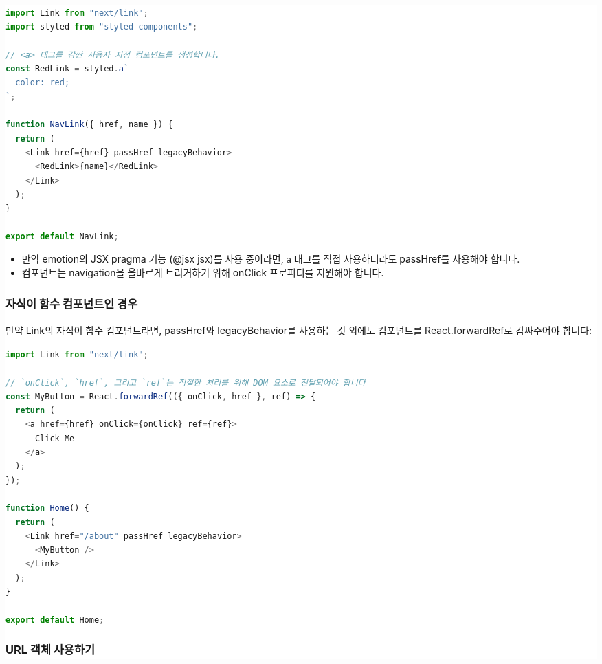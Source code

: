 ```js
import Link from "next/link";
import styled from "styled-components";

// <a> 태그를 감싼 사용자 지정 컴포넌트를 생성합니다.
const RedLink = styled.a`
  color: red;
`;

function NavLink({ href, name }) {
  return (
    <Link href={href} passHref legacyBehavior>
      <RedLink>{name}</RedLink>
    </Link>
  );
}

export default NavLink;
```

- 만약 emotion의 JSX pragma 기능 (@jsx jsx)를 사용 중이라면, `a` 태그를 직접 사용하더라도 passHref를 사용해야 합니다.
- 컴포넌트는 navigation을 올바르게 트리거하기 위해 onClick 프로퍼티를 지원해야 합니다.

<div class="content-ad"></div>

### 자식이 함수 컴포넌트인 경우

만약 Link의 자식이 함수 컴포넌트라면, passHref와 legacyBehavior를 사용하는 것 외에도 컴포넌트를 React.forwardRef로 감싸주어야 합니다:

```js
import Link from "next/link";

// `onClick`, `href`, 그리고 `ref`는 적절한 처리를 위해 DOM 요소로 전달되어야 합니다
const MyButton = React.forwardRef(({ onClick, href }, ref) => {
  return (
    <a href={href} onClick={onClick} ref={ref}>
      Click Me
    </a>
  );
});

function Home() {
  return (
    <Link href="/about" passHref legacyBehavior>
      <MyButton />
    </Link>
  );
}

export default Home;
```

### URL 객체 사용하기

